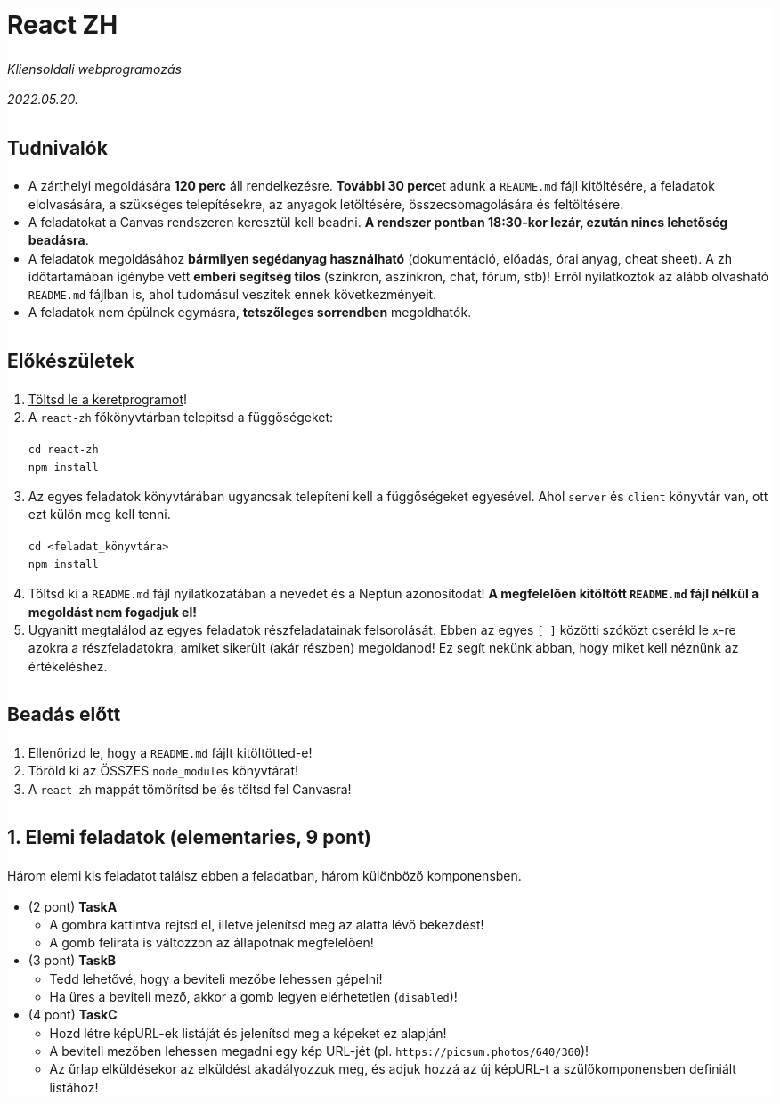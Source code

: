 # React ZH

_Kliensoldali webprogramozás_

_2022.05.20._

## Tudnivalók

- A zárthelyi megoldására **120 perc** áll rendelkezésre. **További 30 perc**et adunk a `README.md` fájl kitöltésére, a feladatok elolvasására, a szükséges telepítésekre, az anyagok letöltésére, összecsomagolására és feltöltésére.
- A feladatokat a Canvas rendszeren keresztül kell beadni. **A rendszer pontban 18:30-kor lezár, ezután nincs lehetőség beadásra**.
- A feladatok megoldásához **bármilyen segédanyag használható** (dokumentáció, előadás, órai anyag, cheat sheet). A zh időtartamában igénybe vett **emberi segítség tilos** (szinkron, aszinkron, chat, fórum, stb)! Erről nyilatkoztok az alább olvasható `README.md` fájlban is, ahol tudomásul veszitek ennek következményeit.
- A feladatok nem épülnek egymásra, **tetszőleges sorrendben** megoldhatók.

## Előkészületek

1. [Töltsd le a keretprogramot](???)!
2. A `react-zh` főkönyvtárban telepítsd a függőségeket:
   ```
   cd react-zh
   npm install
   ```
3. Az egyes feladatok könyvtárában ugyancsak telepíteni kell a függőségeket egyesével. Ahol `server` és `client` könyvtár van, ott ezt külön meg kell tenni.
   ```
   cd <feladat_könyvtára>
   npm install
   ```
4. Töltsd ki a `README.md` fájl nyilatkozatában a nevedet és a Neptun azonosítódat! **A megfelelően kitöltött `README.md` fájl nélkül a megoldást nem fogadjuk el!**
5. Ugyanitt megtalálod az egyes feladatok részfeladatainak felsorolását. Ebben az egyes `[ ]` közötti szóközt cseréld le `x`-re azokra a részfeladatokra, amiket sikerült (akár részben) megoldanod! Ez segít nekünk abban, hogy miket kell néznünk az értékeléshez.

## Beadás előtt

1. Ellenőrizd le, hogy a `README.md` fájlt kitöltötted-e!
2. Töröld ki az ÖSSZES `node_modules` könyvtárat!
3. A `react-zh` mappát tömörítsd be és töltsd fel Canvasra!

## 1. Elemi feladatok (elementaries, 9 pont)

Három elemi kis feladatot találsz ebben a feladatban, három különböző komponensben.

- (2 pont) **TaskA**
  - A gombra kattintva rejtsd el, illetve jelenítsd meg az alatta lévő bekezdést!
  - A gomb felirata is változzon az állapotnak megfelelően!
- (3 pont) **TaskB**
  - Tedd lehetővé, hogy a beviteli mezőbe lehessen gépelni!
  - Ha üres a beviteli mező, akkor a gomb legyen elérhetetlen (`disabled`)!
- (4 pont) **TaskC**
  - Hozd létre képURL-ek listáját és jelenítsd meg a képeket ez alapján!
  - A beviteli mezőben lehessen megadni egy kép URL-jét (pl. `https://picsum.photos/640/360`)!
  - Az űrlap elküldésekor az elküldést akadályozzuk meg, és adjuk hozzá az új képURL-t a szülőkomponensben definiált listához!
